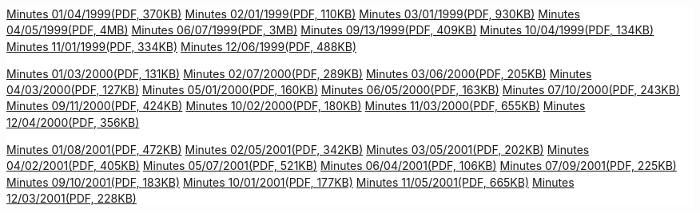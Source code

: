 [Minutes 01/04/1999(PDF, 370KB)](https://www.pittsburghpa.gov/files/assets/city/v/1/bac/documents/chr/archive/commission-meeting-minutes-1999.01.04.pdf "CHR Meeting Minutes Jan 1999") [Minutes 02/01/1999(PDF, 110KB)](https://www.pittsburghpa.gov/files/assets/city/v/1/bac/documents/chr/archive/commission-meeting-minutes-1999.02.01.pdf "CHR Meeting Minutes Feb 1999") [Minutes 03/01/1999(PDF, 930KB)](https://www.pittsburghpa.gov/files/assets/city/v/1/bac/documents/chr/archive/commission-meeting-minutes-1999.03.01.pdf "CHR Meeting Minutes March 1999") [Minutes 04/05/1999(PDF, 4MB)](https://www.pittsburghpa.gov/files/assets/city/v/1/bac/documents/chr/archive/commission-meeting-minutes-1999.04.05.pdf "CHR Meeting Minutes April 1999") [Minutes 06/07/1999(PDF, 3MB)](https://www.pittsburghpa.gov/files/assets/city/v/1/bac/documents/chr/archive/commission-meeting-minutes-1999.06.07.pdf "CHR Meeting Minutes June 1999") [Minutes 09/13/1999(PDF, 409KB)](https://www.pittsburghpa.gov/files/assets/city/v/1/bac/documents/chr/archive/commission-meeting-minutes-1999.09.13.pdf "CHR Meeting Minutes Sep 1999") [Minutes 10/04/1999(PDF, 134KB)](https://www.pittsburghpa.gov/files/assets/city/v/1/bac/documents/chr/archive/commission-meeting-minutes-1999.10.04.pdf "CHR Meeting Minutes Oct 1999") [Minutes 11/01/1999(PDF, 334KB)](https://www.pittsburghpa.gov/files/assets/city/v/1/bac/documents/chr/archive/commission-meeting-minutes-1999.11.01.pdf "CHR Meeting Minutes Nov 1999") [Minutes 12/06/1999(PDF, 488KB)](https://www.pittsburghpa.gov/files/assets/city/v/1/bac/documents/chr/archive/commission-meeting-minutes-1999.12.06.pdf "commission-meeting-minutes-1999.12.06.pdf")

[Minutes 01/03/2000(PDF, 131KB)](https://www.pittsburghpa.gov/files/assets/city/v/1/bac/documents/chr/archive/commission-meeting-minutes-2000.01.03.pdf "CHR Meeting Minutes Jan 2000") [Minutes 02/07/2000(PDF, 289KB)](https://www.pittsburghpa.gov/files/assets/city/v/1/bac/documents/chr/archive/commission-meeting-minutes-2000.02.07.pdf "CHR Meeting Minutes Feb 2000") [Minutes 03/06/2000(PDF, 205KB)](https://www.pittsburghpa.gov/files/assets/city/v/1/bac/documents/chr/archive/commission-meeting-minutes-2000.03.06.pdf "CHR Meeting Minutes March 2000") [Minutes 04/03/2000(PDF, 127KB)](https://www.pittsburghpa.gov/files/assets/city/v/1/bac/documents/chr/archive/commission-meeting-minutes-2000.04.03.pdf "CHR Meeting Minutes April 2000") [Minutes 05/01/2000(PDF, 160KB)](https://www.pittsburghpa.gov/files/assets/city/v/1/bac/documents/chr/archive/commission-meeting-minutes-2000.05.01.pdf "CHR Meeting Minutes May 2000") [Minutes 06/05/2000(PDF, 163KB)](https://www.pittsburghpa.gov/files/assets/city/v/1/bac/documents/chr/archive/commission-meeting-minutes-2000.06.05.pdf "CHR Meeting Minutes June 2000") [Minutes 07/10/2000(PDF, 243KB)](https://www.pittsburghpa.gov/files/assets/city/v/1/bac/documents/chr/archive/commission-meeting-minutes-2000.07.10.pdf "CHR Meeting Minutes July 2000") [Minutes 09/11/2000(PDF, 424KB)](https://www.pittsburghpa.gov/files/assets/city/v/1/bac/documents/chr/archive/commission-meeting-minutes-2000.09.11.pdf "CHR Meeting Minutes Sep 2000") [Minutes 10/02/2000(PDF, 180KB)](https://www.pittsburghpa.gov/files/assets/city/v/1/bac/documents/chr/archive/commission-meeting-minutes-2000.10.02.pdf "CHR Meeting Minutes Oct 2000") [Minutes 11/03/2000(PDF, 655KB)](https://www.pittsburghpa.gov/files/assets/city/v/1/bac/documents/chr/archive/commission-meeting-minutes-2000.11.03.pdf "CHR Meeting Minutes Oct 2000") [Minutes 12/04/2000(PDF, 356KB)](https://www.pittsburghpa.gov/files/assets/city/v/1/bac/documents/chr/archive/commission-meeting-minutes-2000.12.04.pdf "CHR Meeting Minutes Dec 2000")

[Minutes 01/08/2001(PDF, 472KB)](https://www.pittsburghpa.gov/files/assets/city/v/1/bac/documents/chr/archive/commission-meeting-minutes-2001.01.08.pdf "CHR Meeting Minutes Jan 2001") [Minutes 02/05/2001(PDF, 342KB)](https://www.pittsburghpa.gov/files/assets/city/v/1/bac/documents/chr/archive/commission-meeting-minutes-2001.02.05.pdf "CHR Meeting Minutes Feb 2001") [Minutes 03/05/2001(PDF, 202KB)](https://www.pittsburghpa.gov/files/assets/city/v/1/bac/documents/chr/archive/commission-meeting-minutes-2001.03.05.pdf "CHR Meeting Minutes March 2001") [Minutes 04/02/2001(PDF, 405KB)](https://www.pittsburghpa.gov/files/assets/city/v/1/bac/documents/chr/archive/commission-meeting-minutes-2001.04.02.pdf "CHR Meeting Minutes April 2001") [Minutes 05/07/2001(PDF, 521KB)](https://www.pittsburghpa.gov/files/assets/city/v/1/bac/documents/chr/archive/commission-meeting-minutes-2001.05.07.pdf "CHR Meeting Minutes 2001 May") [Minutes 06/04/2001(PDF, 106KB)](https://www.pittsburghpa.gov/files/assets/city/v/1/bac/documents/chr/archive/commission-meeting-minutes-2001.06.04.pdf "CHR Meeting Minutes 2001 June") [Minutes 07/09/2001(PDF, 225KB)](https://www.pittsburghpa.gov/files/assets/city/v/1/bac/documents/chr/archive/commission-meeting-minutes-2001.07.09.pdf "CHR Meeting Minutes July 2001") [Minutes 09/10/2001(PDF, 183KB)](https://www.pittsburghpa.gov/files/assets/city/v/1/bac/documents/chr/archive/commission-meeting-minutes-2001.09.10.pdf "CHR Meeting Minutes 2001 Sep") [Minutes 10/01/2001(PDF, 177KB)](https://www.pittsburghpa.gov/files/assets/city/v/1/bac/documents/chr/archive/commission-meeting-minutes-2001.10.01.pdf "CHR Meeting Minutes 2003 Oct") [Minutes 11/05/2001(PDF, 665KB)](https://www.pittsburghpa.gov/files/assets/city/v/1/bac/documents/chr/archive/commission-meeting-minutes-2001.11.05.pdf "CHR Meeting Minutes 2001 Nov") [Minutes 12/03/2001(PDF, 228KB)](https://www.pittsburghpa.gov/files/assets/city/v/1/bac/documents/chr/archive/commission-meeting-minutes-2001.12.03.pdf "CHR Meeting Minutes 2001 Dec")

